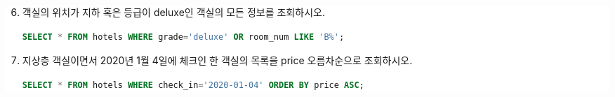    

6) 객실의 위치가 지하 혹은 등급이 deluxe인 객실의 모든 정보를 조회하시오. 

   ```sql
   SELECT * FROM hotels WHERE grade='deluxe' OR room_num LIKE 'B%';
   ```

   

7) 지상층 객실이면서 2020년 1월 4일에 체크인 한 객실의 목록을 price 오름차순으로 조회하시오.

   ```sql
   SELECT * FROM hotels WHERE check_in='2020-01-04' ORDER BY price ASC;
   ```

   
